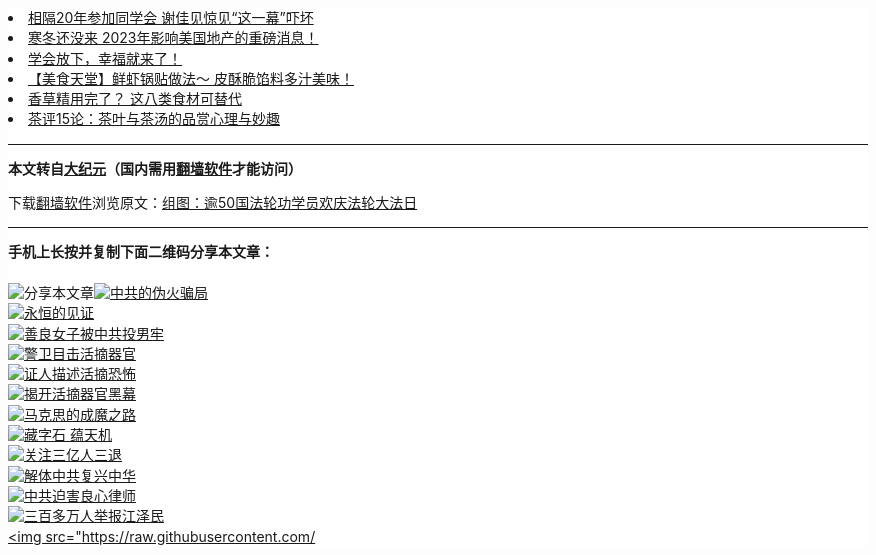 <li><a href="https://github.com/19920513/djy/blob/master/gb/23/1/24/n13914701.md#1">相隔20年参加同学会 谢佳见惊见“这一幕”吓坏</a></li>
<li><a href="https://github.com/19920513/djy/blob/master/gb/23/1/23/n13913695.md#1">寒冬还没来 2023年影响美国地产的重磅消息！</a></li>
<li><a href="https://github.com/19920513/djy/blob/master/gb/23/1/19/n13910496.md#1">学会放下，幸福就来了！</a></li>
<li><a href="https://github.com/19920513/djy/blob/master/gb/23/1/23/n13913652.md#1">【美食天堂】鲜虾锅贴做法～ 皮酥脆馅料多汁美味！</a></li>
<li><a href="https://github.com/19920513/djy/blob/master/gb/23/1/22/n13913310.md#1">香草精用完了？ 这八类食材可替代</a></li>
<li><a href="https://github.com/19920513/djy/blob/master/gb/23/1/14/n13906674.md#1">茶评15论：茶叶与茶汤的品赏心理与妙趣</a></li>
<hr>

<strong>本文转自<a href="https://www.epochtimes.com">大纪元</a>（国内需用<a href="https://github.com/19920513/www/blob/master/README.md#8">翻墙软件</a>才能访问）</strong><p>下载<a href="https://github.com/19920513/www/blob/master/README.md#8">翻墙软件</a>浏览原文：<a href="https://www.epochtimes.com/gb/22/5/5/n13727833.htm">组图：逾50国法轮功学员欢庆法轮大法日</a></p><hr>

<strong>手机上长按并复制下面二维码分享本文章：</strong><br><br><img src="https://chart.apis.google.com/chart?cht=qr&chs=240x240&choe=UTF-8&chld=M|2&chl=https://github.com/19920513/djy/blob/master/gb/22/5/5/n13727833.md%231" title="分享本文章"></td><td VALIGN=TOP><a href="https://github.com/19920513/djy/blob/master/gb/16/1/21/n4622075.md?dfh#1" target="_blank"><img src="https://raw.githubusercontent.com/19920513/djy/master/gb/300/wei-f1.jpg" title="中共的伪火骗局"  alt="中共的伪火骗局"></a><br><a href="https://github.com/19920513/www/blob/master/README.md?dfh#9" target="_blank"><img src="https://raw.githubusercontent.com/19920513/djy/master/gb/300/yong-h.jpg" title="永恒的见证"  alt="永恒的见证"></a><br><a href="https://github.com/19920513/djy/blob/master/gb/13/9/29/n3974789.md?dfh#1" target="_blank"><img src="https://raw.githubusercontent.com/19920513/djy/master/gb/300/shang-lnz.jpg" title="善良女子被中共投男牢"  alt="善良女子被中共投男牢"></a><br><a href="https://github.com/19920513/djy/blob/master/gb/16/3/16/n4663449.md?dfh#1" target="_blank"><img src="https://raw.githubusercontent.com/19920513/djy/master/gb/300/huo-z3.jpg" title="警卫目击活摘器官"  alt="警卫目击活摘器官"></a><br><a href="https://github.com/19920513/djy/blob/master/gb/16/8/7/n8177641.md?dfh#1" target="_blank"><img src="https://raw.githubusercontent.com/19920513/djy/master/gb/300/huo-z4.jpg" title="证人描述活摘恐怖"  alt="证人描述活摘恐怖"></a><br><a href="https://github.com/19920513/djy/blob/master/gb/10/4/19/n2881569.md?dfh#1" target="_blank"><img src="https://raw.githubusercontent.com/19920513/djy/master/gb/300/huo-z1.jpg" title="揭开活摘器官黑幕"  alt="揭开活摘器官黑幕"></a><br><a href="https://github.com/19920513/djy/blob/master/gb/10/11/7/n3077476.md?dfh#1" target="_blank"><img src="https://raw.githubusercontent.com/19920513/djy/master/gb/300/ma-ks.jpg" title="马克思的成魔之路"  alt="马克思的成魔之路"></a><br><a href="https://github.com/19920513/djy/blob/master/gb/14/6/9/n4173977.md?dfh#1" target="_blank"><img src="https://raw.githubusercontent.com/19920513/djy/master/gb/300/chang-zs.jpg" title="藏字石 蕴天机"  alt="藏字石 蕴天机"></a><br><a href="https://github.com/19920513/djy/blob/master/gb/18/5/10/n10381511.md?dfh#1" target="_blank"><img src="https://raw.githubusercontent.com/19920513/djy/master/gb/300/st1.jpg" title="关注三亿人三退"  alt="关注三亿人三退"></a><br><a href="https://github.com/19920513/djy/blob/master/gb/18/3/21/n10237682.md?dfh#1" target="_blank"><img src="https://raw.githubusercontent.com/19920513/djy/master/gb/300/jie-t.jpg" title="解体中共复兴中华"  alt="解体中共复兴中华"></a><br><a href="https://github.com/19920513/djy/blob/master/gb/9/2/9/n2422991.md?dfh#1" target="_blank"><img src="https://raw.githubusercontent.com/19920513/djy/master/gb/300/gao-zs.jpg" title="中共迫害良心律师"  alt="中共迫害良心律师"></a><br><a href="https://github.com/19920513/djy/blob/master/gb/18/12/9/n10900044.md?dfh#1" target="_blank"><img src="https://raw.githubusercontent.com/19920513/djy/master/gb/300/sj1.jpg" title="三百多万人举报江泽民"  alt="三百多万人举报江泽民"></a><br><a href="https://github.com/19920513/djy/blob/master/gb/18/8/28/n10672014.md?dfh#1" target="_blank"><img src="https://raw.githubusercontent.com/